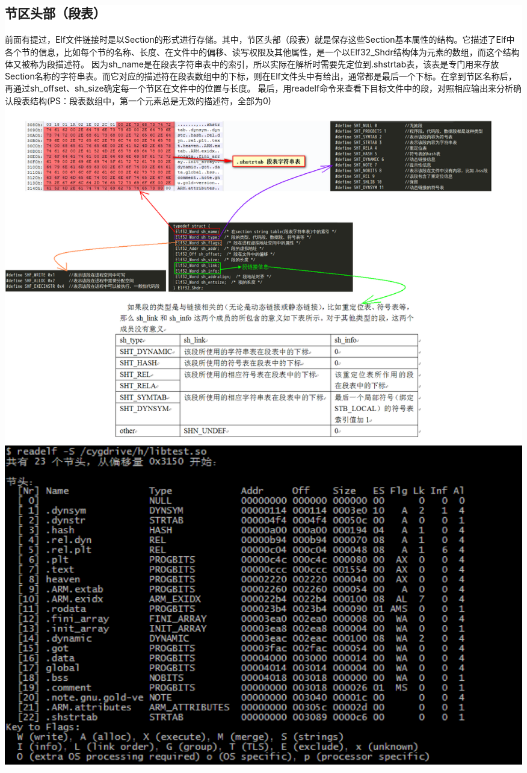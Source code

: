## 节区头部（段表）

前面有提过，Elf文件链接时是以Section的形式进行存储。其中，节区头部（段表）就是保存这些Section基本属性的结构。它描述了Elf中各个节的信息，比如每个节的名称、长度、在文件中的偏移、读写权限及其他属性，是一个以Elf32_Shdr结构体为元素的数组，而这个结构体又被称为段描述符。
因为sh_name是在段表字符串表中的索引，所以实际在解析时需要先定位到.shstrtab表，该表是专门用来存放Section名称的字符串表。而它对应的描述符在段表数组中的下标，则在Elf文件头中有给出，通常都是最后一个下标。在拿到节区名称后，再通过sh_offset、sh_size确定每一个节区在文件中的位置与长度。
最后，用readelf命令来查看下目标文件中的段，对照相应输出来分析确认段表结构(PS：段表数组中，第一个元素总是无效的描述符，全部为0)
[![ELF](images/7.png)](http://www.wireghost.cn/2015/04/01/ELF文件结构详解/7.png)[![ELF](images/8.png)](http://www.wireghost.cn/2015/04/01/ELF文件结构详解/8.png)